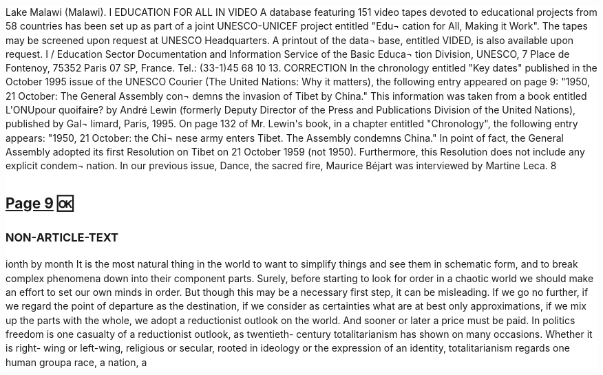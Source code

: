 Lake Malawi (Malawi). I
EDUCATION FOR ALL IN VIDEO
A database featuring 151 video tapes
devoted to educational projects from 58
countries has been set up as part of a joint
UNESCO-UNICEF project entitled "Edu¬
cation for All, Making it Work". The tapes
may be screened upon request at UNESCO
Headquarters. A printout of the data¬
base, entitled VIDED, is also available
upon request. I
\/ Education Sector Documentation and
Information Service of the Basic Educa¬
tion Division, UNESCO, 7 Place de
Fontenoy, 75352 Paris 07 SP, France.
Tel.: (33-1)45 68 10 13.
CORRECTION
In the chronology entitled "Key dates"
published in the October 1995 issue of
the UNESCO Courier (The United
Nations: Why it matters), the following
entry appeared on page 9: "1950, 21
October: The General Assembly con¬
demns the invasion of Tibet by China."
This information was taken from a
book entitled L'ONUpour quoifaire? by
André Lewin (formerly Deputy Director
of the Press and Publications Division of
the United Nations), published by Gal¬
limard, Paris, 1995. On page 132 of Mr.
Lewin's book, in a chapter entitled
"Chronology", the following entry
appears: "1950, 21 October: the Chi¬
nese army enters Tibet. The Assembly
condemns China."
In point of fact, the General
Assembly adopted its first Resolution
on Tibet on 21 October 1959 (not
1950). Furthermore, this Resolution
does not include any explicit condem¬
nation.
In our previous issue, Dance, the
sacred fire, Maurice Béjart was
interviewed by Martine Leca.
8
## [Page 9](https://demo.humlab.umu.se/courier/102554engo.pdf#page=9) 🆗
### NON-ARTICLE-TEXT
ionth by month
It is the most natural thing in the world to want to simplify things and see
them in schematic form, and to break complex phenomena down into their
component parts. Surely, before starting to look for order in a chaotic world
we should make an effort to set our own minds in order. But though this may
be a necessary first step, it can be misleading. If we go no further, if we
regard the point of departure as the destination, if we consider as certainties
what are at best only approximations, if we mix up the parts with the whole,
we adopt a reductionist outlook on the world. And sooner or later a price
must be paid.
In politics freedom is one casualty of a reductionist outlook, as twentieth-
century totalitarianism has shown on many occasions. Whether it is right-
wing or left-wing, religious or secular, rooted in ideology or the expression of
an identity, totalitarianism regards one human groupa race, a nation, a